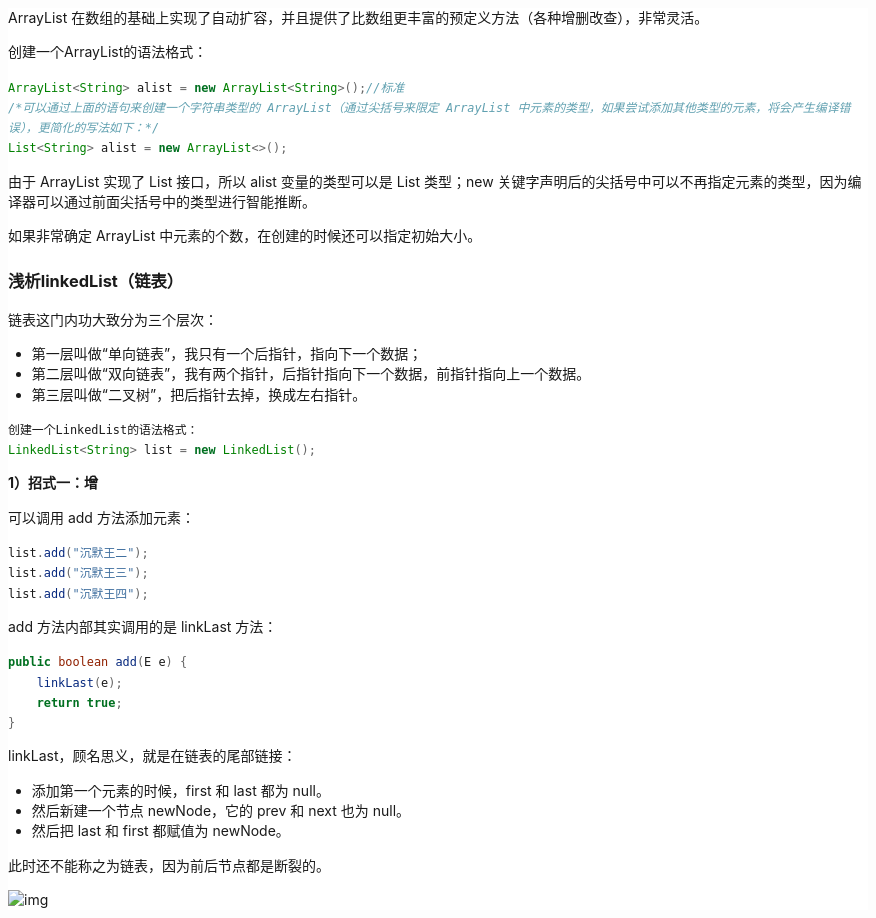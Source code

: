 ArrayList 在数组的基础上实现了自动扩容，并且提供了比数组更丰富的预定义方法（各种增删改查），非常灵活。

创建一个ArrayList的语法格式：

```Java
ArrayList<String> alist = new ArrayList<String>();//标准
/*可以通过上面的语句来创建一个字符串类型的 ArrayList（通过尖括号来限定 ArrayList 中元素的类型，如果尝试添加其他类型的元素，将会产生编译错误），更简化的写法如下：*/
List<String> alist = new ArrayList<>();
```

由于 ArrayList 实现了 List 接口，所以 alist 变量的类型可以是 List 类型；new 关键字声明后的尖括号中可以不再指定元素的类型，因为编译器可以通过前面尖括号中的类型进行智能推断。

如果非常确定 ArrayList 中元素的个数，在创建的时候还可以指定初始大小。



### 浅析linkedList（链表）

链表这门内功大致分为三个层次：

- 第一层叫做“单向链表”，我只有一个后指针，指向下一个数据；
- 第二层叫做“双向链表”，我有两个指针，后指针指向下一个数据，前指针指向上一个数据。
- 第三层叫做“二叉树”，把后指针去掉，换成左右指针。

```Java
创建一个LinkedList的语法格式：
LinkedList<String> list = new LinkedList();
```



**1）招式一：增**

可以调用 add 方法添加元素：

```java
list.add("沉默王二");
list.add("沉默王三");
list.add("沉默王四");
```

add 方法内部其实调用的是 linkLast 方法：



```java
public boolean add(E e) {
    linkLast(e);
    return true;
}
```

linkLast，顾名思义，就是在链表的尾部链接：

- 添加第一个元素的时候，first 和 last 都为 null。
- 然后新建一个节点 newNode，它的 prev 和 next 也为 null。
- 然后把 last 和 first 都赋值为 newNode。

此时还不能称之为链表，因为前后节点都是断裂的。

![img](http://cdn.tobebetterjavaer.com/tobebetterjavaer/images/collection/linkedlist-02.png)
